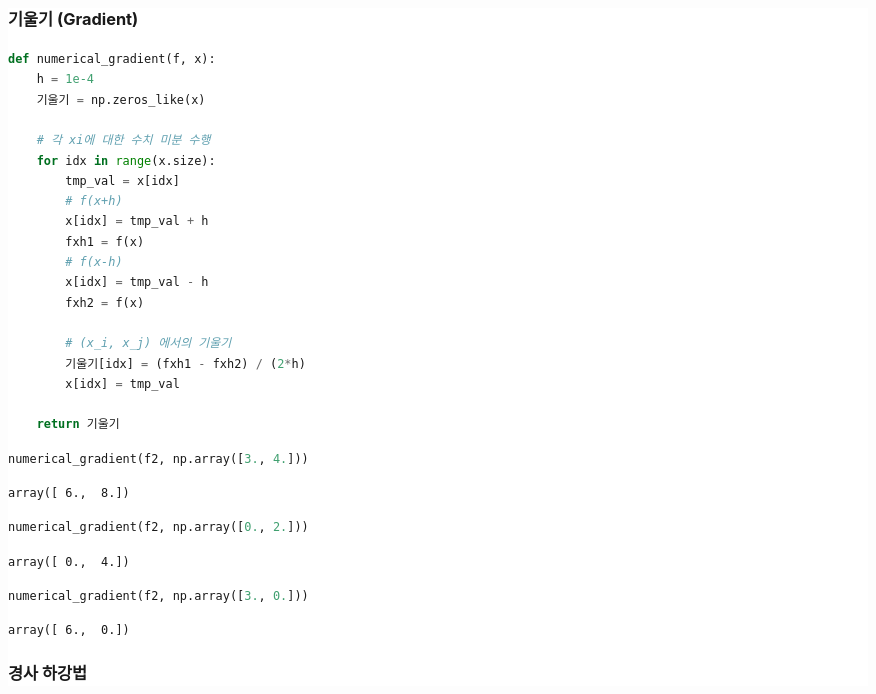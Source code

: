
### 기울기 (Gradient)


```python
def numerical_gradient(f, x):
    h = 1e-4
    기울기 = np.zeros_like(x)
    
    # 각 xi에 대한 수치 미분 수행
    for idx in range(x.size):
        tmp_val = x[idx]
        # f(x+h)
        x[idx] = tmp_val + h
        fxh1 = f(x)
        # f(x-h)
        x[idx] = tmp_val - h
        fxh2 = f(x)
        
        # (x_i, x_j) 에서의 기울기
        기울기[idx] = (fxh1 - fxh2) / (2*h)
        x[idx] = tmp_val
        
    return 기울기
```


```python
numerical_gradient(f2, np.array([3., 4.]))
```




    array([ 6.,  8.])




```python
numerical_gradient(f2, np.array([0., 2.]))
```




    array([ 0.,  4.])




```python
numerical_gradient(f2, np.array([3., 0.]))
```




    array([ 6.,  0.])



### 경사 하강법
